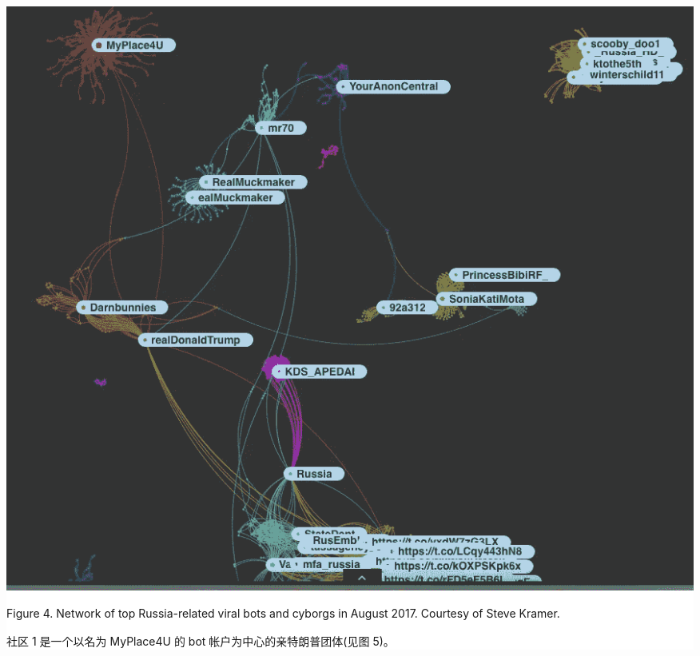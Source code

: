 ![](img/717ef1b9637cc5a0bf3d3e5017246028.png)

Figure 4\. Network of top Russia-related viral bots and cyborgs in August 2017\. Courtesy of Steve Kramer.

社区 1 是一个以名为 MyPlace4U 的 bot 帐户为中心的亲特朗普团体(见图 5)。
